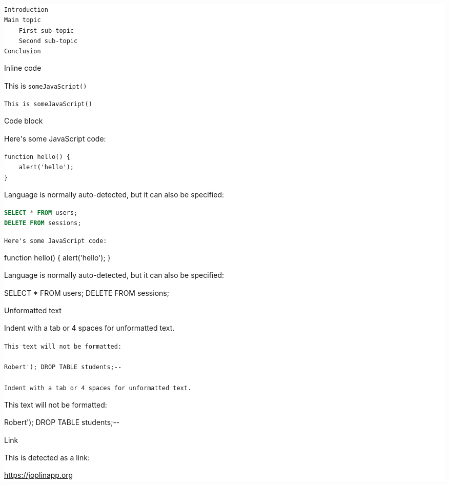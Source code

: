 	

    Introduction
    Main topic
        First sub-topic
        Second sub-topic
    Conclusion

Inline code 	

This is `someJavaScript()`

	This is someJavaScript()
Code block 	

Here's some JavaScript code:

```
function hello() {
    alert('hello');
}
```

Language is normally auto-detected,
but it can also be specified:

```sql
SELECT * FROM users;
DELETE FROM sessions;
```

	Here's some JavaScript code:

function hello() {
    alert('hello');
}


Language is normally auto-detected, but it can also be specified:

SELECT * FROM users;
DELETE FROM sessions;

Unformatted text 	

Indent with a tab or 4 spaces
for unformatted text.

    This text will not be formatted:

    Robert'); DROP TABLE students;--

	Indent with a tab or 4 spaces for unformatted text.

This text will not be formatted:

Robert'); DROP TABLE students;--

Link 	

This is detected as a link:

https://joplinapp.org
